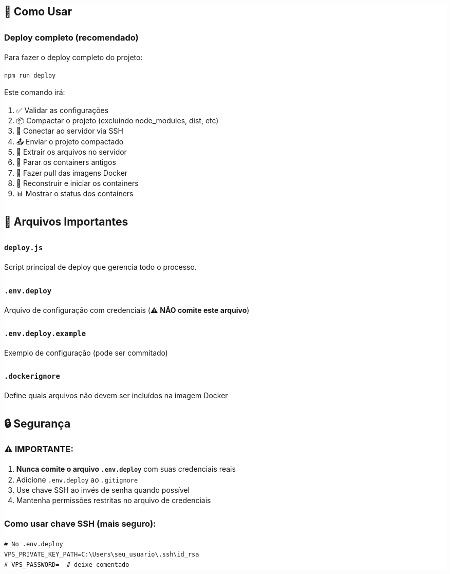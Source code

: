 ## 🎯 Como Usar

### Deploy completo (recomendado)

Para fazer o deploy completo do projeto:

```bash
npm run deploy
```

Este comando irá:

1. ✅ Validar as configurações
2. 📦 Compactar o projeto (excluindo node_modules, dist, etc)
3. 🔌 Conectar ao servidor via SSH
4. 📤 Enviar o projeto compactado
5. 📂 Extrair os arquivos no servidor
6. 🛑 Parar os containers antigos
7. 🐳 Fazer pull das imagens Docker
8. 🚀 Reconstruir e iniciar os containers
9. 📊 Mostrar o status dos containers

## 📁 Arquivos Importantes

### `deploy.js`

Script principal de deploy que gerencia todo o processo.

### `.env.deploy`

Arquivo de configuração com credenciais (⚠️ **NÃO comite este arquivo**)

### `.env.deploy.example`

Exemplo de configuração (pode ser commitado)

### `.dockerignore`

Define quais arquivos não devem ser incluídos na imagem Docker

## 🔒 Segurança

### ⚠️ IMPORTANTE:

1. **Nunca comite o arquivo `.env.deploy`** com suas credenciais reais
2. Adicione `.env.deploy` ao `.gitignore`
3. Use chave SSH ao invés de senha quando possível
4. Mantenha permissões restritas no arquivo de credenciais

### Como usar chave SSH (mais seguro):

```env
# No .env.deploy
VPS_PRIVATE_KEY_PATH=C:\Users\seu_usuario\.ssh\id_rsa
# VPS_PASSWORD=  # deixe comentado
```
